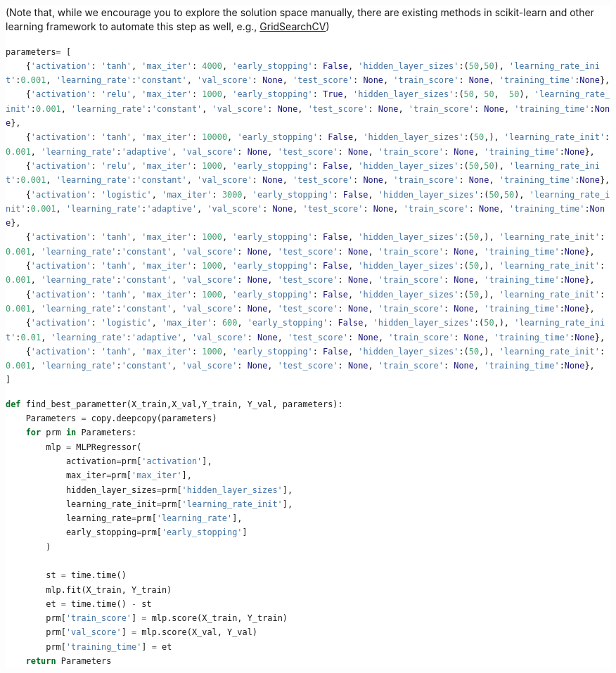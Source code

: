 (Note that, while we encourage you to explore the solution space manually, there are existing methods in scikit-learn and other learning framework to automate this step as well, e.g., [GridSearchCV](https://scikit-learn.org/stable/modules/generated/sklearn.model_selection.GridSearchCV.html))


```python
parameters= [
    {'activation': 'tanh', 'max_iter': 4000, 'early_stopping': False, 'hidden_layer_sizes':(50,50), 'learning_rate_init':0.001, 'learning_rate':'constant', 'val_score': None, 'test_score': None, 'train_score': None, 'training_time':None},
    {'activation': 'relu', 'max_iter': 1000, 'early_stopping': True, 'hidden_layer_sizes':(50, 50,  50), 'learning_rate_init':0.001, 'learning_rate':'constant', 'val_score': None, 'test_score': None, 'train_score': None, 'training_time':None},
    {'activation': 'tanh', 'max_iter': 10000, 'early_stopping': False, 'hidden_layer_sizes':(50,), 'learning_rate_init':0.001, 'learning_rate':'adaptive', 'val_score': None, 'test_score': None, 'train_score': None, 'training_time':None},
    {'activation': 'relu', 'max_iter': 1000, 'early_stopping': False, 'hidden_layer_sizes':(50,50), 'learning_rate_init':0.001, 'learning_rate':'constant', 'val_score': None, 'test_score': None, 'train_score': None, 'training_time':None},
    {'activation': 'logistic', 'max_iter': 3000, 'early_stopping': False, 'hidden_layer_sizes':(50,50), 'learning_rate_init':0.001, 'learning_rate':'adaptive', 'val_score': None, 'test_score': None, 'train_score': None, 'training_time':None},
    {'activation': 'tanh', 'max_iter': 1000, 'early_stopping': False, 'hidden_layer_sizes':(50,), 'learning_rate_init':0.001, 'learning_rate':'constant', 'val_score': None, 'test_score': None, 'train_score': None, 'training_time':None},
    {'activation': 'tanh', 'max_iter': 1000, 'early_stopping': False, 'hidden_layer_sizes':(50,), 'learning_rate_init':0.001, 'learning_rate':'constant', 'val_score': None, 'test_score': None, 'train_score': None, 'training_time':None},
    {'activation': 'tanh', 'max_iter': 1000, 'early_stopping': False, 'hidden_layer_sizes':(50,), 'learning_rate_init':0.001, 'learning_rate':'constant', 'val_score': None, 'test_score': None, 'train_score': None, 'training_time':None},
    {'activation': 'logistic', 'max_iter': 600, 'early_stopping': False, 'hidden_layer_sizes':(50,), 'learning_rate_init':0.01, 'learning_rate':'adaptive', 'val_score': None, 'test_score': None, 'train_score': None, 'training_time':None},
    {'activation': 'tanh', 'max_iter': 1000, 'early_stopping': False, 'hidden_layer_sizes':(50,), 'learning_rate_init':0.001, 'learning_rate':'constant', 'val_score': None, 'test_score': None, 'train_score': None, 'training_time':None},
]
```


```python
def find_best_parametter(X_train,X_val,Y_train, Y_val, parameters):
    Parameters = copy.deepcopy(parameters)
    for prm in Parameters:
        mlp = MLPRegressor(
            activation=prm['activation'],
            max_iter=prm['max_iter'],
            hidden_layer_sizes=prm['hidden_layer_sizes'],
            learning_rate_init=prm['learning_rate_init'],
            learning_rate=prm['learning_rate'],
            early_stopping=prm['early_stopping']
        )
        
        st = time.time()
        mlp.fit(X_train, Y_train)
        et = time.time() - st
        prm['train_score'] = mlp.score(X_train, Y_train)
        prm['val_score'] = mlp.score(X_val, Y_val)
        prm['training_time'] = et
    return Parameters
```
